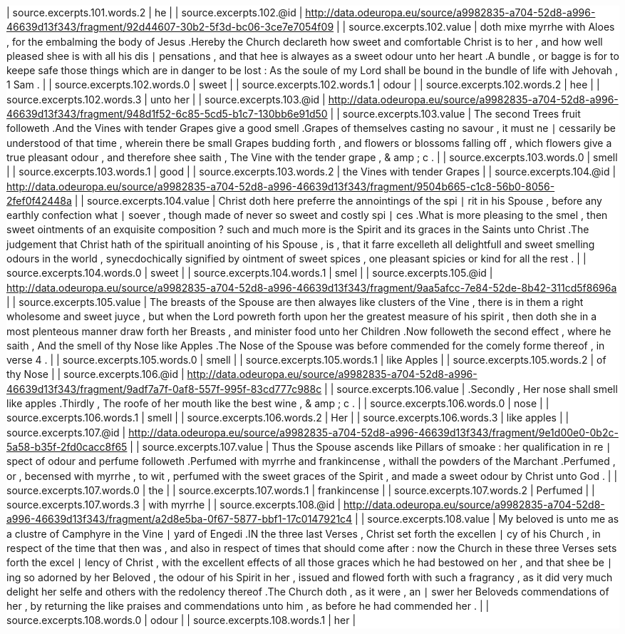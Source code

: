 | source.excerpts.101.words.2 | he |
| source.excerpts.102.@id | http://data.odeuropa.eu/source/a9982835-a704-52d8-a996-46639d13f343/fragment/92d44607-30b2-5f3d-bc06-3ce7e7054f09 |
| source.excerpts.102.value | doth mixe myrrhe with Aloes , for the embalming the body of Jesus .Hereby the Church declareth how sweet and comfortable Christ is to her , and how well pleased shee is with all his dis ∣ pensations , and that hee is alwayes as a sweet odour unto her heart .A bundle , or bagge is for to keepe safe those things which are in danger to be lost : As the soule of my Lord shall be bound in the bundle of life with Jehovah , 1 Sam . |
| source.excerpts.102.words.0 | sweet |
| source.excerpts.102.words.1 | odour |
| source.excerpts.102.words.2 | hee |
| source.excerpts.102.words.3 | unto her |
| source.excerpts.103.@id | http://data.odeuropa.eu/source/a9982835-a704-52d8-a996-46639d13f343/fragment/948d1f52-6c85-5cd5-b1c7-130bb6e91d50 |
| source.excerpts.103.value | The second Trees fruit followeth .And the Vines with tender Grapes give a good smell .Grapes of themselves casting no savour , it must ne ∣ cessarily be understood of that time , wherein there be small Grapes budding forth , and flowers or blossoms falling off , which flowers give a true pleasant odour , and therefore shee saith , The Vine with the tender grape , & amp ; c . |
| source.excerpts.103.words.0 | smell |
| source.excerpts.103.words.1 | good |
| source.excerpts.103.words.2 | the Vines with tender Grapes |
| source.excerpts.104.@id | http://data.odeuropa.eu/source/a9982835-a704-52d8-a996-46639d13f343/fragment/9504b665-c1c8-56b0-8056-2fef0f42448a |
| source.excerpts.104.value | Christ doth here preferre the annointings of the spi ∣ rit in his Spouse , before any earthly confection what ∣ soever , though made of never so sweet and costly spi ∣ ces .What is more pleasing to the smel , then sweet ointments of an exquisite composition ? such and much more is the Spirit and its graces in the Saints unto Christ .The judgement that Christ hath of the spirituall anointing of his Spouse , is , that it farre excelleth all delightfull and sweet smelling odours in the world , synecdochically signified by ointment of sweet spices , one pleasant spicies or kind for all the rest . |
| source.excerpts.104.words.0 | sweet |
| source.excerpts.104.words.1 | smel |
| source.excerpts.105.@id | http://data.odeuropa.eu/source/a9982835-a704-52d8-a996-46639d13f343/fragment/9aa5afcc-7e84-52de-8b42-311cd5f8696a |
| source.excerpts.105.value | The breasts of the Spouse are then alwayes like clusters of the Vine , there is in them a right wholesome and sweet juyce , but when the Lord powreth forth upon her the greatest measure of his spirit , then doth she in a most plenteous manner draw forth her Breasts , and minister food unto her Children .Now followeth the second effect , where he saith , And the smell of thy Nose like Apples .The Nose of the Spouse was before commended for the comely forme thereof , in verse 4 . |
| source.excerpts.105.words.0 | smell |
| source.excerpts.105.words.1 | like Apples |
| source.excerpts.105.words.2 | of thy Nose |
| source.excerpts.106.@id | http://data.odeuropa.eu/source/a9982835-a704-52d8-a996-46639d13f343/fragment/9adf7a7f-0af8-557f-995f-83cd777c988c |
| source.excerpts.106.value | .Secondly , Her nose shall smell like apples .Thirdly , The roofe of her mouth like the best wine , & amp ; c . |
| source.excerpts.106.words.0 | nose |
| source.excerpts.106.words.1 | smell |
| source.excerpts.106.words.2 | Her |
| source.excerpts.106.words.3 | like apples |
| source.excerpts.107.@id | http://data.odeuropa.eu/source/a9982835-a704-52d8-a996-46639d13f343/fragment/9e1d00e0-0b2c-5a58-b35f-2fd0cacc8f65 |
| source.excerpts.107.value | Thus the Spouse ascends like Pillars of smoake : her qualification in re ∣ spect of odour and perfume followeth .Perfumed with myrrhe and frankincense , withall the powders of the Marchant .Perfumed , or , becensed with myrrhe , to wit , perfumed with the sweet graces of the Spirit , and made a sweet odour by Christ unto God . |
| source.excerpts.107.words.0 | the |
| source.excerpts.107.words.1 | frankincense |
| source.excerpts.107.words.2 | Perfumed |
| source.excerpts.107.words.3 | with myrrhe |
| source.excerpts.108.@id | http://data.odeuropa.eu/source/a9982835-a704-52d8-a996-46639d13f343/fragment/a2d8e5ba-0f67-5877-bbf1-17c0147921c4 |
| source.excerpts.108.value | My beloved is unto me as a clustre of Camphyre in the Vine ∣ yard of Engedi .IN the three last Verses , Christ set forth the excellen ∣ cy of his Church , in respect of the time that then was , and also in respect of times that should come after : now the Church in these three Verses sets forth the excel ∣ lency of Christ , with the excellent effects of all those graces which he had bestowed on her , and that shee be ∣ ing so adorned by her Beloved , the odour of his Spirit in her , issued and flowed forth with such a fragrancy , as it did very much delight her selfe and others with the redolency thereof .The Church doth , as it were , an ∣ swer her Beloveds commendations of her , by returning the like praises and commendations unto him , as before he had commended her . |
| source.excerpts.108.words.0 | odour |
| source.excerpts.108.words.1 | her |